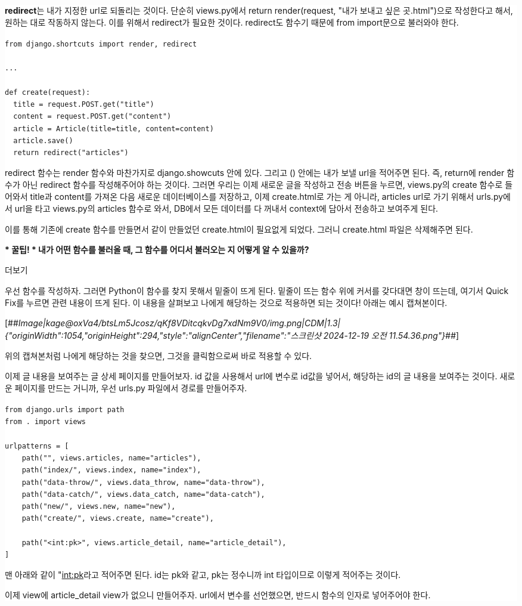 **redirect**는 내가 지정한 url로 되돌리는 것이다. 단순히 views.py에서 return render(request, "내가 보내고 싶은 곳.html")으로 작성한다고 해서, 원하는 대로 작동하지 않는다. 이를 위해서 redirect가 필요한 것이다. redirect도 함수기 때문에 from import문으로 불러와야 한다.

```
from django.shortcuts import render, redirect

...

def create(request):
  title = request.POST.get("title")
  content = request.POST.get("content")
  article = Article(title=title, content=content)
  article.save()
  return redirect("articles")
```

redirect 함수는 render 함수와 마찬가지로 django.showcuts 안에 있다. 그리고 () 안에는 내가 보낼 url을 적어주면 된다. 즉, return에 render 함수가 아닌 redirect 함수를 작성해주어야 하는 것이다. 그러면 우리는 이제 새로운 글을 작성하고 전송 버튼을 누르면, views.py의 create 함수로 들어와서 title과 content를 가져온 다음 새로운 데이터베이스를 저장하고, 이제 create.html로 가는 게 아니라, articles url로 가기 위해서 urls.py에서 url을 타고 views.py의 articles 함수로 와서, DB에서 모든 데이터를 다 꺼내서 context에 담아서 전송하고 보여주게 된다.

이를 통해 기존에 create 함수를 만들면서 같이 만들었던 create.html이 필요없게 되었다. 그러니 create.html 파일은 삭제해주면 된다.

**\* 꿀팁! \* 내가 어떤 함수를 불러올 때, 그 함수를 어디서 불러오는 지 어떻게 알 수 있을까?**

더보기

우선 함수를 작성하자. 그러면 Python이 함수를 찾지 못해서 밑줄이 뜨게 된다. 밑줄이 뜨는 함수 위에 커서를 갖다대면 창이 뜨는데, 여기서 Quick Fix를 누르면 관련 내용이 뜨게 된다. 이 내용을 살펴보고 나에게 해당하는 것으로 적용하면 되는 것이다! 아래는 예시 캡쳐본이다.

[##_Image|kage@oxVa4/btsLm5Jcosz/qKf8VDitcqkvDg7xdNm9V0/img.png|CDM|1.3|{"originWidth":1054,"originHeight":294,"style":"alignCenter","filename":"스크린샷 2024-12-19 오전 11.54.36.png"}_##]

위의 캡쳐본처럼 나에게 해당하는 것을 찾으면, 그것을 클릭함으로써 바로 적용할 수 있다.

이제 글 내용을 보여주는 글 상세 페이지를 만들어보자. id 값을 사용해서 url에 변수로 id값을 넣어서, 해당하는 id의 글 내용을 보여주는 것이다. 새로운 페이지를 만드는 거니까, 우선 urls.py 파일에서 경로를 만들어주자.

```
from django.urls import path
from . import views

urlpatterns = [
    path("", views.articles, name="articles"),
    path("index/", views.index, name="index"),
    path("data-throw/", views.data_throw, name="data-throw"),
    path("data-catch/", views.data_catch, name="data-catch"),
    path("new/", views.new, name="new"),
    path("create/", views.create, name="create"),
    
    path("<int:pk>", views.article_detail, name="article_detail"),
]
```

맨 아래와 같이 "<int:pk>라고 적어주면 된다. id는 pk와 같고, pk는 정수니까 int 타입이므로 이렇게 적어주는 것이다.

이제 view에 article\_detail view가 없으니 만들어주자. url에서 변수를 선언했으면, 반드시 함수의 인자로 넣어주어야 한다.
